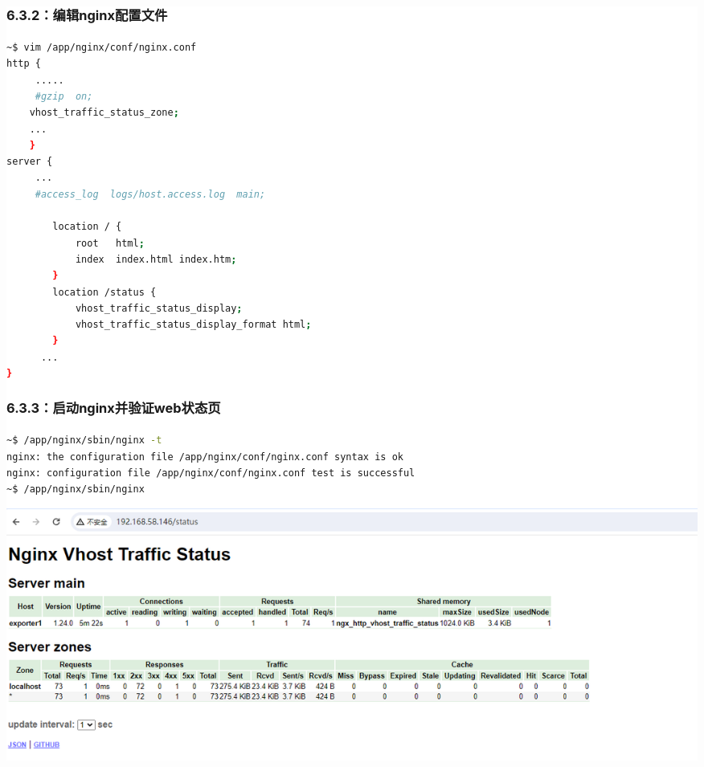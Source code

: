 ### 6.3.2：编辑nginx配置文件

```bash
~$ vim /app/nginx/conf/nginx.conf
http {
     .....
     #gzip  on;
    vhost_traffic_status_zone;
    ...
    }
server {
     ...
     #access_log  logs/host.access.log  main;

        location / {
            root   html;
            index  index.html index.htm;
        }
        location /status {
            vhost_traffic_status_display;
            vhost_traffic_status_display_format html;
        }
      ...
}
```

### 6.3.3：启动nginx并验证web状态页

```bash
~$ /app/nginx/sbin/nginx -t
nginx: the configuration file /app/nginx/conf/nginx.conf syntax is ok
nginx: configuration file /app/nginx/conf/nginx.conf test is successful
~$ /app/nginx/sbin/nginx
```

![image-20240103143617728](images/image-20240103143617728.png)
